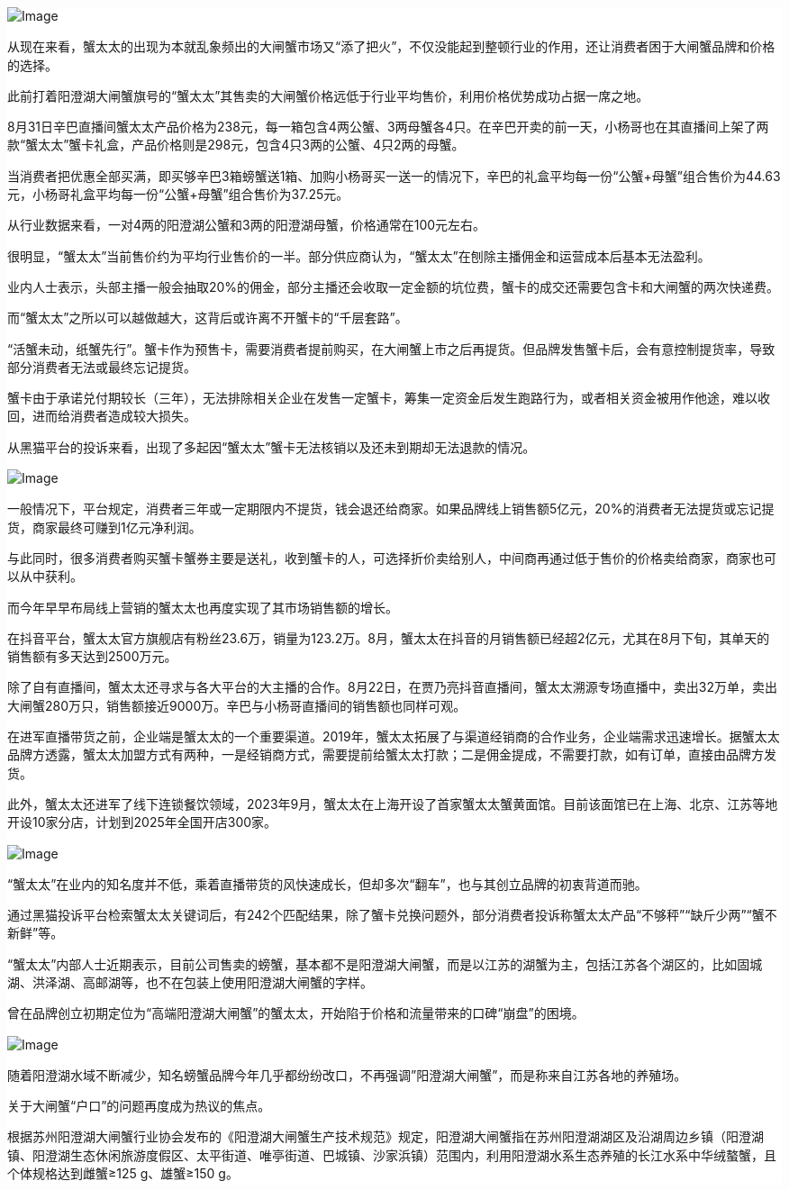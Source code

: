 ![Image](https://mp.toutiao.com/mp/agw/article_material/open_image/get?code=Y2FhODM1OTJhZmYwOTg1ZTUyM2ViZjdjMGNkZWJkNTMsMTcyNTgwNzk0MDAwNg==)

从现在来看，蟹太太的出现为本就乱象频出的大闸蟹市场又“添了把火”，不仅没能起到整顿行业的作用，还让消费者困于大闸蟹品牌和价格的选择。

此前打着阳澄湖大闸蟹旗号的“蟹太太”其售卖的大闸蟹价格远低于行业平均售价，利用价格优势成功占据一席之地。

8月31日辛巴直播间蟹太太产品价格为238元，每一箱包含4两公蟹、3两母蟹各4只。在辛巴开卖的前一天，小杨哥也在其直播间上架了两款“蟹太太”蟹卡礼盒，产品价格则是298元，包含4只3两的公蟹、4只2两的母蟹。

当消费者把优惠全部买满，即买够辛巴3箱螃蟹送1箱、加购小杨哥买一送一的情况下，辛巴的礼盒平均每一份“公蟹+母蟹”组合售价为44.63元，小杨哥礼盒平均每一份“公蟹+母蟹”组合售价为37.25元。

从行业数据来看，一对4两的阳澄湖公蟹和3两的阳澄湖母蟹，价格通常在100元左右。

很明显，“蟹太太”当前售价约为平均行业售价的一半。部分供应商认为，“蟹太太”在刨除主播佣金和运营成本后基本无法盈利。

业内人士表示，头部主播一般会抽取20%的佣金，部分主播还会收取一定金额的坑位费，蟹卡的成交还需要包含卡和大闸蟹的两次快递费。

而“蟹太太”之所以可以越做越大，这背后或许离不开蟹卡的“千层套路”。

“活蟹未动，纸蟹先行”。蟹卡作为预售卡，需要消费者提前购买，在大闸蟹上市之后再提货。但品牌发售蟹卡后，会有意控制提货率，导致部分消费者无法或最终忘记提货。

蟹卡由于承诺兑付期较长（三年），无法排除相关企业在发售一定蟹卡，筹集一定资金后发生跑路行为，或者相关资金被用作他途，难以收回，进而给消费者造成较大损失。

从黑猫平台的投诉来看，出现了多起因“蟹太太”蟹卡无法核销以及还未到期却无法退款的情况。

![Image](https://mp.toutiao.com/mp/agw/article_material/open_image/get?code=MzZhZjE3YTk4Yzc1Mjk4YmRiNmQyMzU4ZWU3ZTAzNjYsMTcyNTgwNzk0MDAwNg==)

一般情况下，平台规定，消费者三年或一定期限内不提货，钱会退还给商家。如果品牌线上销售额5亿元，20%的消费者无法提货或忘记提货，商家最终可赚到1亿元净利润。

与此同时，很多消费者购买蟹卡蟹券主要是送礼，收到蟹卡的人，可选择折价卖给别人，中间商再通过低于售价的价格卖给商家，商家也可以从中获利。

而今年早早布局线上营销的蟹太太也再度实现了其市场销售额的增长。

在抖音平台，蟹太太官方旗舰店有粉丝23.6万，销量为123.2万。8月，蟹太太在抖音的月销售额已经超2亿元，尤其在8月下旬，其单天的销售额有多天达到2500万元。

除了自有直播间，蟹太太还寻求与各大平台的大主播的合作。8月22日，在贾乃亮抖音直播间，蟹太太溯源专场直播中，卖出32万单，卖出大闸蟹280万只，销售额接近9000万。辛巴与小杨哥直播间的销售额也同样可观。

在进军直播带货之前，企业端是蟹太太的一个重要渠道。2019年，蟹太太拓展了与渠道经销商的合作业务，企业端需求迅速增长。据蟹太太品牌方透露，蟹太太加盟方式有两种，一是经销商方式，需要提前给蟹太太打款；二是佣金提成，不需要打款，如有订单，直接由品牌方发货。

此外，蟹太太还进军了线下连锁餐饮领域，2023年9月，蟹太太在上海开设了首家蟹太太蟹黄面馆。目前该面馆已在上海、北京、江苏等地开设10家分店，计划到2025年全国开店300家。

![Image](https://mp.toutiao.com/mp/agw/article_material/open_image/get?code=MWUxYmQ1ODY0ZDU0YjgzYmEzNjM1YTUwZDczYzEzMDksMTcyNTgwNzk0MDAwNg==)

“蟹太太”在业内的知名度并不低，乘着直播带货的风快速成长，但却多次“翻车”，也与其创立品牌的初衷背道而驰。

通过黑猫投诉平台检索蟹太太关键词后，有242个匹配结果，除了蟹卡兑换问题外，部分消费者投诉称蟹太太产品“不够秤”“缺斤少两”“蟹不新鲜”等。

“蟹太太”内部人士近期表示，目前公司售卖的螃蟹，基本都不是阳澄湖大闸蟹，而是以江苏的湖蟹为主，包括江苏各个湖区的，比如固城湖、洪泽湖、高邮湖等，也不在包装上使用阳澄湖大闸蟹的字样。

曾在品牌创立初期定位为“高端阳澄湖大闸蟹”的蟹太太，开始陷于价格和流量带来的口碑“崩盘”的困境。

![Image](https://mp.toutiao.com/mp/agw/article_material/open_image/get?code=MzkzMGVjZWMxNzBiMGM3NWNiZTM1MTY3MWU3MTNkMGEsMTcyNTgwNzk0MDAwNg==)

随着阳澄湖水域不断减少，知名螃蟹品牌今年几乎都纷纷改口，不再强调”阳澄湖大闸蟹”，而是称来自江苏各地的养殖场。

关于大闸蟹“户口”的问题再度成为热议的焦点。

根据苏州阳澄湖大闸蟹行业协会发布的《阳澄湖大闸蟹生产技术规范》规定，阳澄湖大闸蟹指在苏州阳澄湖湖区及沿湖周边乡镇（阳澄湖镇、阳澄湖生态休闲旅游度假区、太平街道、唯亭街道、巴城镇、沙家浜镇）范围内，利用阳澄湖水系生态养殖的长江水系中华绒螯蟹，且个体规格达到雌蟹≥125 g、雄蟹≥150 g。
